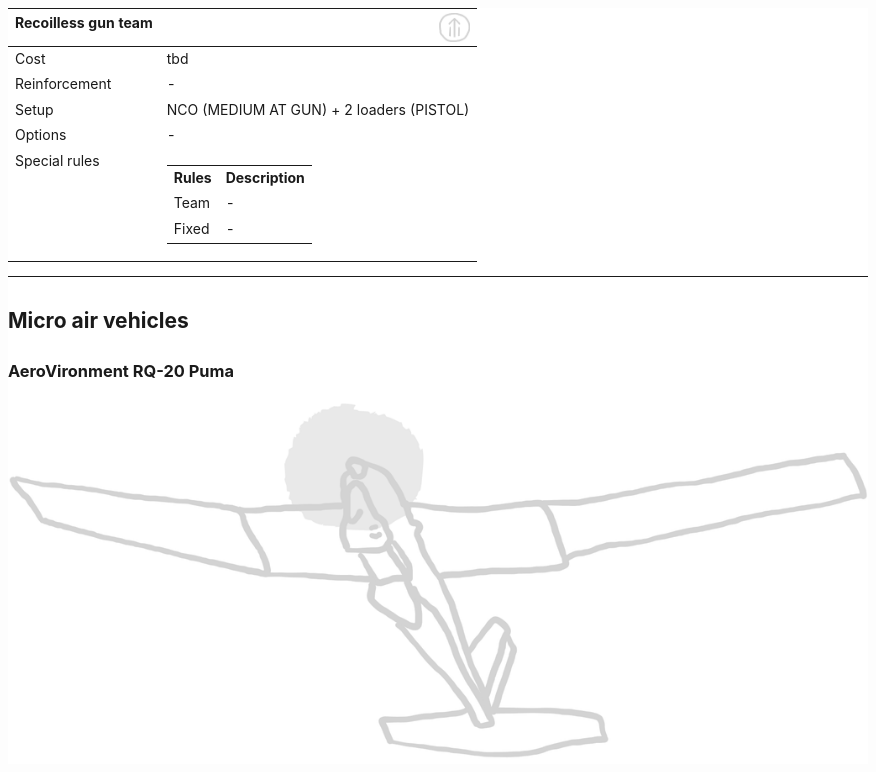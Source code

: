 | Recoilless gun team | <img src="/factions/nato-symbols/units/recoilless-gun.excalidraw.png" align="right" alt="Recoilless gun team" height=30 width=auto></img> |
| :---- | ---- |
| Cost | tbd |
| Reinforcement | - |
| Setup | NCO (MEDIUM AT GUN) + 2 loaders (PISTOL) |
| Options | - |
| Special rules | <table><tr><td><b>Rules</td><td><b>Description</td></tr><tr><td>Team</td><td>-</td></tr><tr><td>Fixed</td><td>-</td></table> |

***

## Micro air vehicles

### AeroVironment RQ-20 Puma

![RQ Puma drone](/factions/ressources/puma-drone.excalidraw.png)
